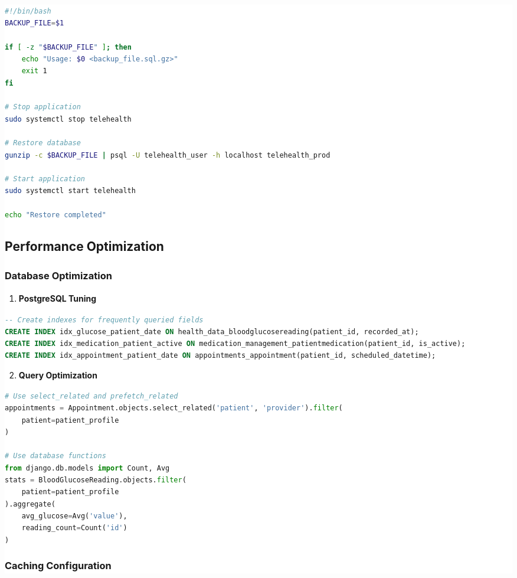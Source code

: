 ```bash
#!/bin/bash
BACKUP_FILE=$1

if [ -z "$BACKUP_FILE" ]; then
    echo "Usage: $0 <backup_file.sql.gz>"
    exit 1
fi

# Stop application
sudo systemctl stop telehealth

# Restore database
gunzip -c $BACKUP_FILE | psql -U telehealth_user -h localhost telehealth_prod

# Start application
sudo systemctl start telehealth

echo "Restore completed"
```

## Performance Optimization

### Database Optimization

1. **PostgreSQL Tuning**
```sql
-- Create indexes for frequently queried fields
CREATE INDEX idx_glucose_patient_date ON health_data_bloodglucosereading(patient_id, recorded_at);
CREATE INDEX idx_medication_patient_active ON medication_management_patientmedication(patient_id, is_active);
CREATE INDEX idx_appointment_patient_date ON appointments_appointment(patient_id, scheduled_datetime);
```

2. **Query Optimization**
```python
# Use select_related and prefetch_related
appointments = Appointment.objects.select_related('patient', 'provider').filter(
    patient=patient_profile
)

# Use database functions
from django.db.models import Count, Avg
stats = BloodGlucoseReading.objects.filter(
    patient=patient_profile
).aggregate(
    avg_glucose=Avg('value'),
    reading_count=Count('id')
)
```

### Caching Configuration
